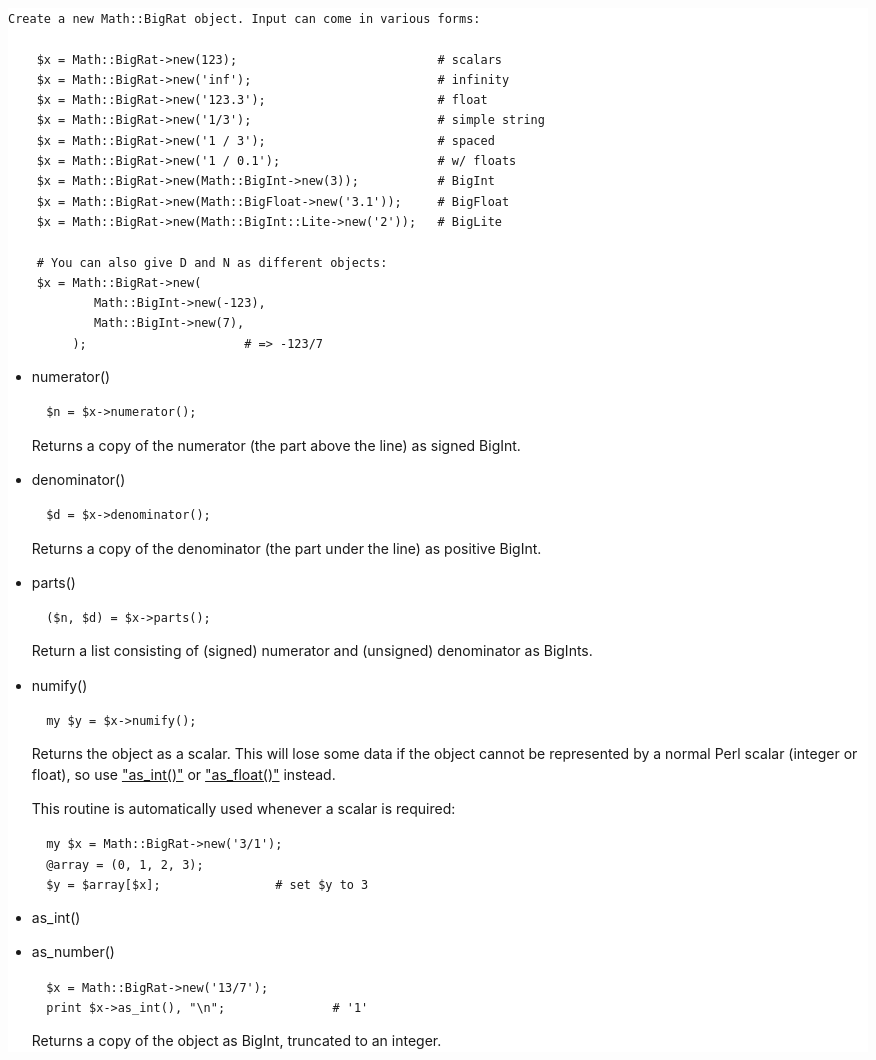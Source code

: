     Create a new Math::BigRat object. Input can come in various forms:

        $x = Math::BigRat->new(123);                            # scalars
        $x = Math::BigRat->new('inf');                          # infinity
        $x = Math::BigRat->new('123.3');                        # float
        $x = Math::BigRat->new('1/3');                          # simple string
        $x = Math::BigRat->new('1 / 3');                        # spaced
        $x = Math::BigRat->new('1 / 0.1');                      # w/ floats
        $x = Math::BigRat->new(Math::BigInt->new(3));           # BigInt
        $x = Math::BigRat->new(Math::BigFloat->new('3.1'));     # BigFloat
        $x = Math::BigRat->new(Math::BigInt::Lite->new('2'));   # BigLite

        # You can also give D and N as different objects:
        $x = Math::BigRat->new(
                Math::BigInt->new(-123),
                Math::BigInt->new(7),
             );                      # => -123/7

- numerator()

        $n = $x->numerator();

    Returns a copy of the numerator (the part above the line) as signed BigInt.

- denominator()

        $d = $x->denominator();

    Returns a copy of the denominator (the part under the line) as positive BigInt.

- parts()

        ($n, $d) = $x->parts();

    Return a list consisting of (signed) numerator and (unsigned) denominator as
    BigInts.

- numify()

        my $y = $x->numify();

    Returns the object as a scalar. This will lose some data if the object
    cannot be represented by a normal Perl scalar (integer or float), so
    use ["as\_int()"](#as_int) or ["as\_float()"](#as_float) instead.

    This routine is automatically used whenever a scalar is required:

        my $x = Math::BigRat->new('3/1');
        @array = (0, 1, 2, 3);
        $y = $array[$x];                # set $y to 3

- as\_int()
- as\_number()

        $x = Math::BigRat->new('13/7');
        print $x->as_int(), "\n";               # '1'

    Returns a copy of the object as BigInt, truncated to an integer.
